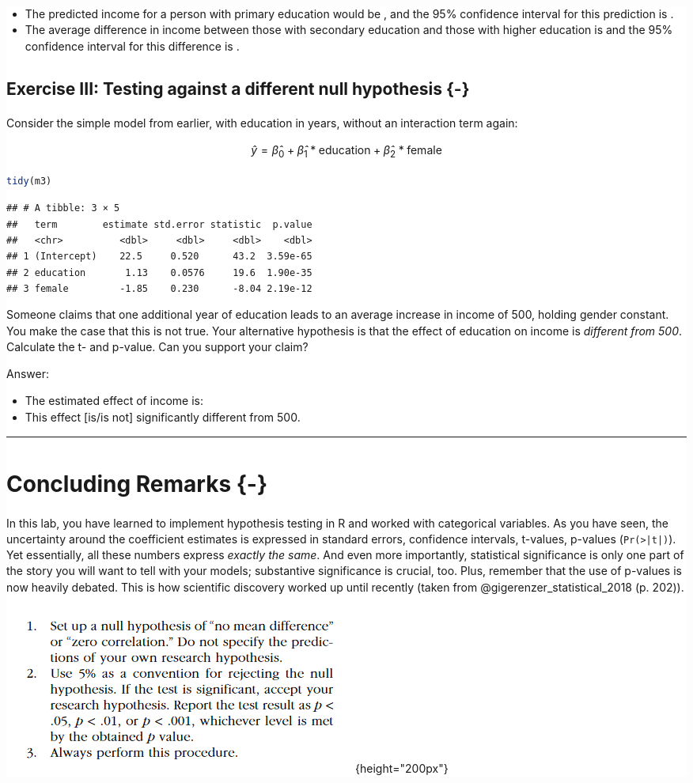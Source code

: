
- The predicted income for a person with primary education would be , and the 95% confidence interval for this prediction is .
- The average difference in income between those with secondary education and those with higher education is  and the 95% confidence interval for this difference is .

## Exercise III: Testing against a different null hypothesis {-}

Consider the simple model from earlier, with education in years, without an interaction term again:

$$
\hat y = \hat\beta_0 + \hat\beta_1 * \text{education} + \hat\beta_2 * \text{female} 
$$



```r
tidy(m3)
```

```{style="max-height: 200px;"}
## # A tibble: 3 × 5
##   term        estimate std.error statistic  p.value
##   <chr>          <dbl>     <dbl>     <dbl>    <dbl>
## 1 (Intercept)    22.5     0.520      43.2  3.59e-65
## 2 education       1.13    0.0576     19.6  1.90e-35
## 3 female         -1.85    0.230      -8.04 2.19e-12
```

Someone claims that one additional year of education leads to an average increase in income of 500, holding gender constant. You make the case that this is not true. Your alternative hypothesis is that the effect of education on income is *different from 500*. Calculate the t- and p-value. Can you support your claim?



Answer:

-   The estimated effect of income is:
-   This effect [is/is not] significantly different from 500.

---

# Concluding Remarks {-}

In this lab, you have learned to implement hypothesis testing in R and worked with categorical variables. As you have seen, the uncertainty around the coefficient estimates is expressed in standard errors, confidence intervals,   t-values, p-values (`Pr(>|t|)`). Yet essentially, all these numbers express *exactly the same*. And even more importantly, statistical significance is only one part of the story you will want to tell with your models; substantive significance is crucial, too. Plus, remember that the use of p-values is now heavily debated. This is how scientific discovery worked up until recently (taken from @gigerenzer_statistical_2018 (p. 202)).

![](images/null_ritual.png){height="200px"}
